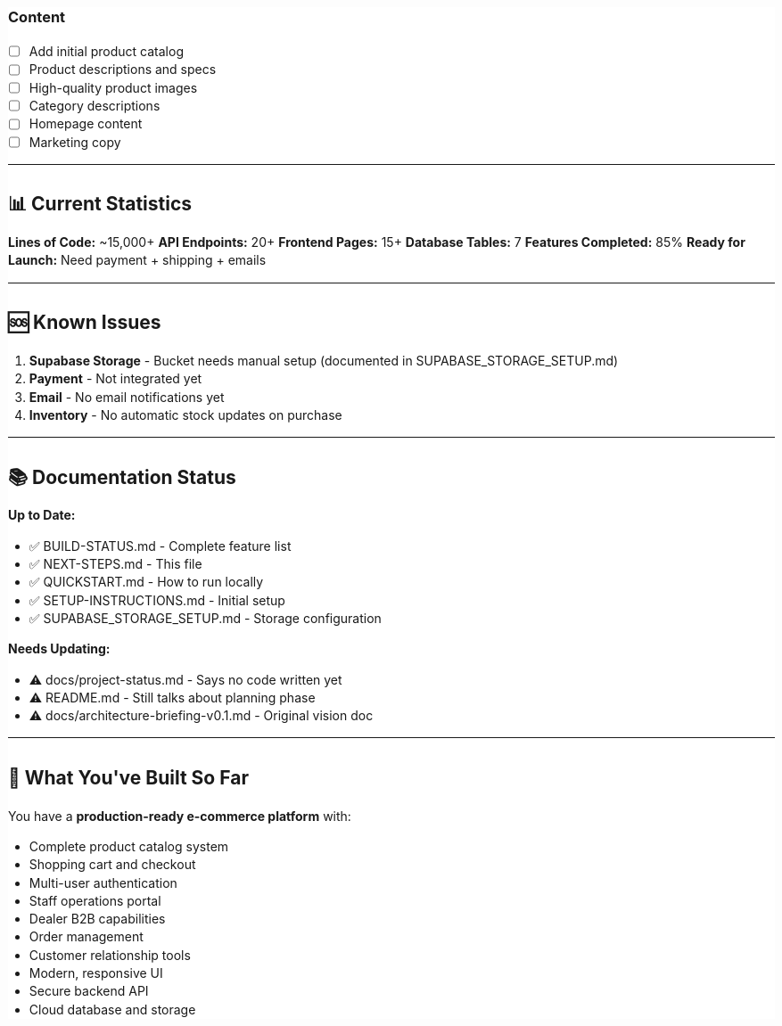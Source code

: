 ### Content
- [ ] Add initial product catalog
- [ ] Product descriptions and specs
- [ ] High-quality product images
- [ ] Category descriptions
- [ ] Homepage content
- [ ] Marketing copy

---

## 📊 Current Statistics

**Lines of Code:** ~15,000+
**API Endpoints:** 20+
**Frontend Pages:** 15+
**Database Tables:** 7
**Features Completed:** 85%
**Ready for Launch:** Need payment + shipping + emails

---

## 🆘 Known Issues

1. **Supabase Storage** - Bucket needs manual setup (documented in SUPABASE_STORAGE_SETUP.md)
2. **Payment** - Not integrated yet
3. **Email** - No email notifications yet
4. **Inventory** - No automatic stock updates on purchase

---

## 📚 Documentation Status

**Up to Date:**
- ✅ BUILD-STATUS.md - Complete feature list
- ✅ NEXT-STEPS.md - This file
- ✅ QUICKSTART.md - How to run locally
- ✅ SETUP-INSTRUCTIONS.md - Initial setup
- ✅ SUPABASE_STORAGE_SETUP.md - Storage configuration

**Needs Updating:**
- ⚠️ docs/project-status.md - Says no code written yet
- ⚠️ README.md - Still talks about planning phase
- ⚠️ docs/architecture-briefing-v0.1.md - Original vision doc

---

## 🎉 What You've Built So Far

You have a **production-ready e-commerce platform** with:
- Complete product catalog system
- Shopping cart and checkout
- Multi-user authentication
- Staff operations portal
- Dealer B2B capabilities
- Order management
- Customer relationship tools
- Modern, responsive UI
- Secure backend API
- Cloud database and storage
